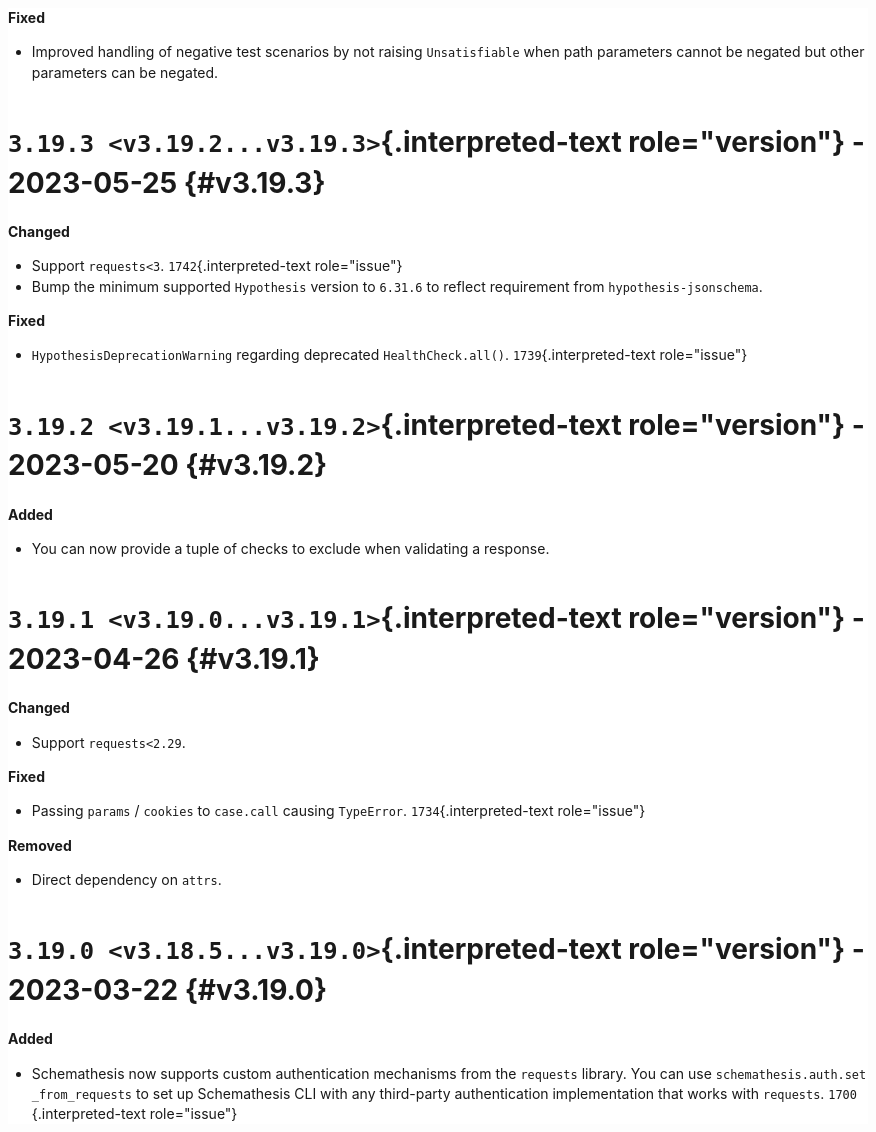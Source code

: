 **Fixed**

-   Improved handling of negative test scenarios by not raising
    `Unsatisfiable` when path parameters cannot be negated but other
    parameters can be negated.

# `3.19.3 <v3.19.2...v3.19.3>`{.interpreted-text role="version"} - 2023-05-25 {#v3.19.3}

**Changed**

-   Support `requests<3`. `1742`{.interpreted-text role="issue"}
-   Bump the minimum supported `Hypothesis` version to `6.31.6` to
    reflect requirement from `hypothesis-jsonschema`.

**Fixed**

-   `HypothesisDeprecationWarning` regarding deprecated
    `HealthCheck.all()`. `1739`{.interpreted-text role="issue"}

# `3.19.2 <v3.19.1...v3.19.2>`{.interpreted-text role="version"} - 2023-05-20 {#v3.19.2}

**Added**

-   You can now provide a tuple of checks to exclude when validating a
    response.

# `3.19.1 <v3.19.0...v3.19.1>`{.interpreted-text role="version"} - 2023-04-26 {#v3.19.1}

**Changed**

-   Support `requests<2.29`.

**Fixed**

-   Passing `params` / `cookies` to `case.call` causing `TypeError`.
    `1734`{.interpreted-text role="issue"}

**Removed**

-   Direct dependency on `attrs`.

# `3.19.0 <v3.18.5...v3.19.0>`{.interpreted-text role="version"} - 2023-03-22 {#v3.19.0}

**Added**

-   Schemathesis now supports custom authentication mechanisms from the
    `requests` library. You can use
    `schemathesis.auth.set_from_requests` to set up Schemathesis CLI
    with any third-party authentication implementation that works with
    `requests`. `1700`{.interpreted-text role="issue"}
